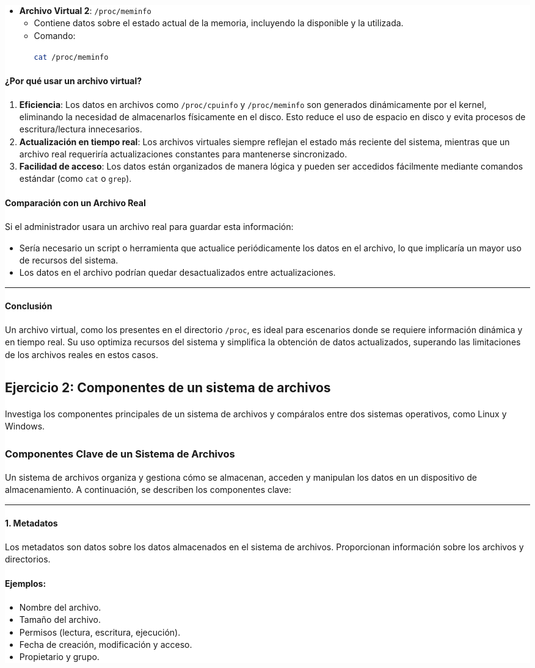 - **Archivo Virtual 2**: `/proc/meminfo`  
  - Contiene datos sobre el estado actual de la memoria, incluyendo la disponible y la utilizada.  
  - Comando:  
    ```bash
    cat /proc/meminfo
    ```

#### ¿Por qué usar un archivo virtual?
1. **Eficiencia**: Los datos en archivos como `/proc/cpuinfo` y `/proc/meminfo` son generados dinámicamente por el kernel, eliminando la necesidad de almacenarlos físicamente en el disco. Esto reduce el uso de espacio en disco y evita procesos de escritura/lectura innecesarios.
2. **Actualización en tiempo real**: Los archivos virtuales siempre reflejan el estado más reciente del sistema, mientras que un archivo real requeriría actualizaciones constantes para mantenerse sincronizado.
3. **Facilidad de acceso**: Los datos están organizados de manera lógica y pueden ser accedidos fácilmente mediante comandos estándar (como `cat` o `grep`).

#### Comparación con un Archivo Real
Si el administrador usara un archivo real para guardar esta información:
- Sería necesario un script o herramienta que actualice periódicamente los datos en el archivo, lo que implicaría un mayor uso de recursos del sistema.
- Los datos en el archivo podrían quedar desactualizados entre actualizaciones.

---

#### Conclusión
Un archivo virtual, como los presentes en el directorio `/proc`, es ideal para escenarios donde se requiere información dinámica y en tiempo real. Su uso optimiza recursos del sistema y simplifica la obtención de datos actualizados, superando las limitaciones de los archivos reales en estos casos.

## Ejercicio 2: Componentes de un sistema de archivos

Investiga los componentes principales de un sistema de archivos y compáralos
entre dos sistemas operativos, como Linux y Windows.

### Componentes Clave de un Sistema de Archivos

Un sistema de archivos organiza y gestiona cómo se almacenan, acceden y manipulan los datos en un dispositivo de almacenamiento. A continuación, se describen los componentes clave:

---

#### 1. **Metadatos**
Los metadatos son datos sobre los datos almacenados en el sistema de archivos. Proporcionan información sobre los archivos y directorios.

#### Ejemplos:
- Nombre del archivo.
- Tamaño del archivo.
- Permisos (lectura, escritura, ejecución).
- Fecha de creación, modificación y acceso.
- Propietario y grupo.
